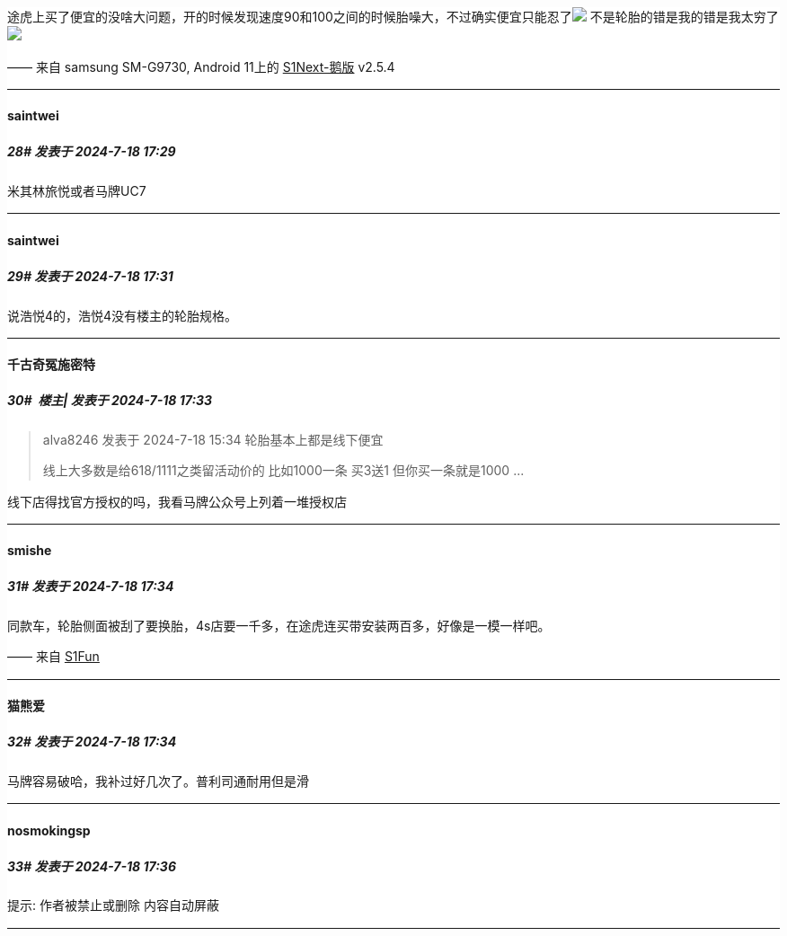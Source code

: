 途虎上买了便宜的没啥大问题，开的时候发现速度90和100之间的时候胎噪大，不过确实便宜只能忍了<img src="https://static.saraba1st.com/image/smiley/face2017/001.png" referrerpolicy="no-referrer"> 
不是轮胎的错是我的错是我太穷了<img src="https://static.saraba1st.com/image/smiley/face2017/138.png" referrerpolicy="no-referrer">

—— 来自 samsung SM-G9730, Android 11上的 [S1Next-鹅版](https://github.com/ykrank/S1-Next/releases) v2.5.4

*****

####  saintwei  
##### 28#       发表于 2024-7-18 17:29

米其林旅悦或者马牌UC7

*****

####  saintwei  
##### 29#       发表于 2024-7-18 17:31

说浩悦4的，浩悦4没有楼主的轮胎规格。

*****

####  千古奇冤施密特  
##### 30#         楼主| 发表于 2024-7-18 17:33

<blockquote>alva8246 发表于 2024-7-18 15:34
轮胎基本上都是线下便宜

线上大多数是给618/1111之类留活动价的 比如1000一条 买3送1 但你买一条就是1000 ...</blockquote>
线下店得找官方授权的吗，我看马牌公众号上列着一堆授权店

*****

####  smishe  
##### 31#       发表于 2024-7-18 17:34

同款车，轮胎侧面被刮了要换胎，4s店要一千多，在途虎连买带安装两百多，好像是一模一样吧。

—— 来自 [S1Fun](https://s1fun.koalcat.com)

*****

####  猫熊爱  
##### 32#       发表于 2024-7-18 17:34

马牌容易破哈，我补过好几次了。普利司通耐用但是滑

*****

####  nosmokingsp  
##### 33#       发表于 2024-7-18 17:36

提示: 作者被禁止或删除 内容自动屏蔽

*****
